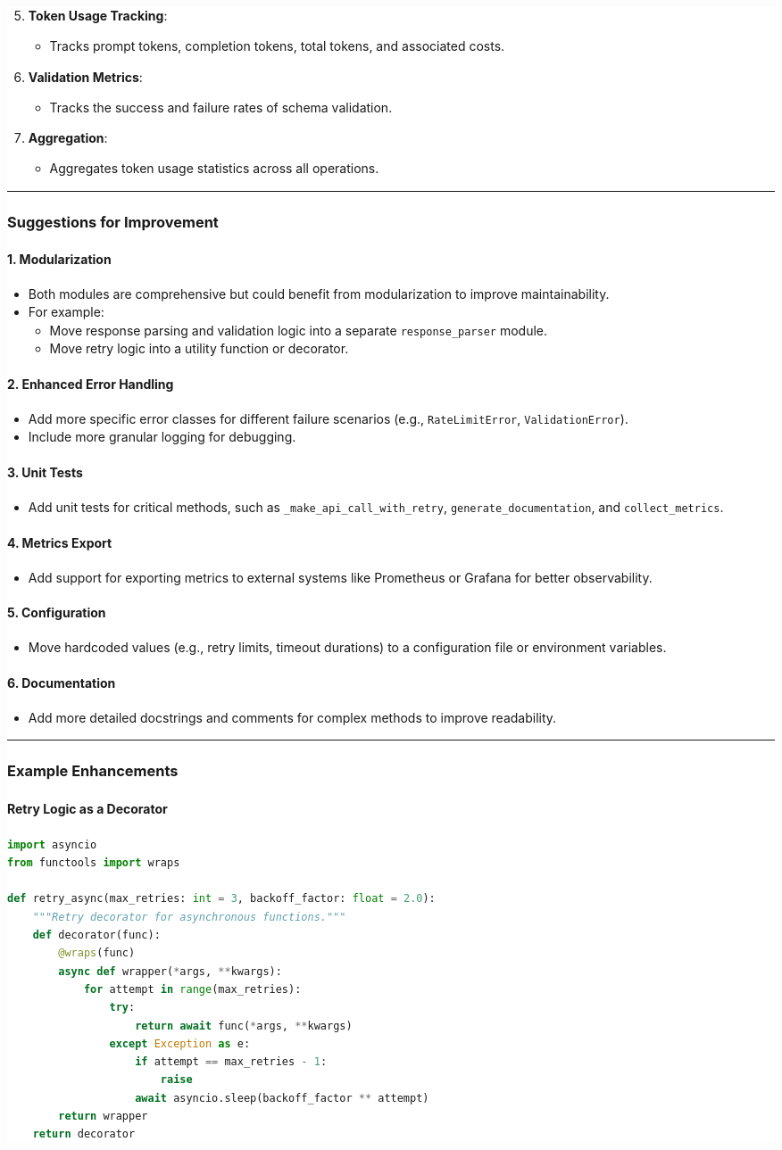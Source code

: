 5. **Token Usage Tracking**:
   - Tracks prompt tokens, completion tokens, total tokens, and associated costs.

6. **Validation Metrics**:
   - Tracks the success and failure rates of schema validation.

7. **Aggregation**:
   - Aggregates token usage statistics across all operations.

---

### **Suggestions for Improvement**

#### **1. Modularization**
- Both modules are comprehensive but could benefit from modularization to improve maintainability.
- For example:
  - Move response parsing and validation logic into a separate `response_parser` module.
  - Move retry logic into a utility function or decorator.

#### **2. Enhanced Error Handling**
- Add more specific error classes for different failure scenarios (e.g., `RateLimitError`, `ValidationError`).
- Include more granular logging for debugging.

#### **3. Unit Tests**
- Add unit tests for critical methods, such as `_make_api_call_with_retry`, `generate_documentation`, and `collect_metrics`.

#### **4. Metrics Export**
- Add support for exporting metrics to external systems like Prometheus or Grafana for better observability.

#### **5. Configuration**
- Move hardcoded values (e.g., retry limits, timeout durations) to a configuration file or environment variables.

#### **6. Documentation**
- Add more detailed docstrings and comments for complex methods to improve readability.

---

### **Example Enhancements**

#### **Retry Logic as a Decorator**
```python
import asyncio
from functools import wraps

def retry_async(max_retries: int = 3, backoff_factor: float = 2.0):
    """Retry decorator for asynchronous functions."""
    def decorator(func):
        @wraps(func)
        async def wrapper(*args, **kwargs):
            for attempt in range(max_retries):
                try:
                    return await func(*args, **kwargs)
                except Exception as e:
                    if attempt == max_retries - 1:
                        raise
                    await asyncio.sleep(backoff_factor ** attempt)
        return wrapper
    return decorator
```
